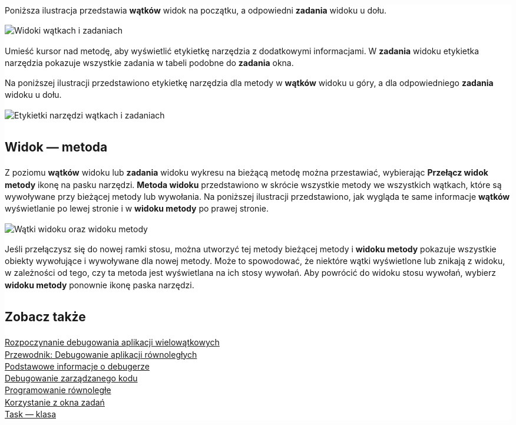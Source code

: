 Poniższa ilustracja przedstawia **wątków** widok na początku, a odpowiedni **zadania** widoku u dołu.  

![Widoki wątkach i zadaniach](../debugger/media/parallel_threads-tasks.png "wątkach i zadaniach widoków")  

Umieść kursor nad metodę, aby wyświetlić etykietkę narzędzia z dodatkowymi informacjami. W **zadania** widoku etykietka narzędzia pokazuje wszystkie zadania w tabeli podobne do **zadania** okna. 

Na poniższej ilustracji przedstawiono etykietkę narzędzia dla metody w **wątków** widoku u góry, a dla odpowiedniego **zadania** widoku u dołu.  

![Etykietki narzędzi wątkach i zadaniach](../debugger/media/parallel_threads-tasks-tooltips.png "wątkach i zadaniach etykietek narzędzi")  

## <a name="method-view"></a>Widok — metoda  
Z poziomu **wątków** widoku lub **zadania** widoku wykresu na bieżącą metodę można przestawiać, wybierając **Przełącz widok metody** ikonę na pasku narzędzi. **Metoda widoku** przedstawiono w skrócie wszystkie metody we wszystkich wątkach, które są wywoływane przy bieżącej metody lub wywołania. Na poniższej ilustracji przedstawiono, jak wygląda te same informacje **wątków** wyświetlanie po lewej stronie i w **widoku metody** po prawej stronie.  

![Wątki widoku oraz widoku metody](../debugger/media/parallel_methodview.png "wątki widoku oraz widoku — metoda")  
  
Jeśli przełączysz się do nowej ramki stosu, można utworzyć tej metody bieżącej metody i **widoku metody** pokazuje wszystkie obiekty wywołujące i wywoływane dla nowej metody. Może to spowodować, że niektóre wątki wyświetlone lub znikają z widoku, w zależności od tego, czy ta metoda jest wyświetlana na ich stosy wywołań. Aby powrócić do widoku stosu wywołań, wybierz **widoku metody** ponownie ikonę paska narzędzi.  
  
## <a name="see-also"></a>Zobacz także  
 [Rozpoczynanie debugowania aplikacji wielowątkowych](../debugger/get-started-debugging-multithreaded-apps.md)   
 [Przewodnik: Debugowanie aplikacji równoległych](../debugger/walkthrough-debugging-a-parallel-application.md)   
 [Podstawowe informacje o debugerze](../debugger/getting-started-with-the-debugger.md)   
 [Debugowanie zarządzanego kodu](../debugger/debugging-managed-code.md)   
 [Programowanie równoległe](/dotnet/standard/parallel-programming/index)   
 [Korzystanie z okna zadań](../debugger/using-the-tasks-window.md)   
 [Task — klasa](../extensibility/debugger/task-class-internal-members.md)
